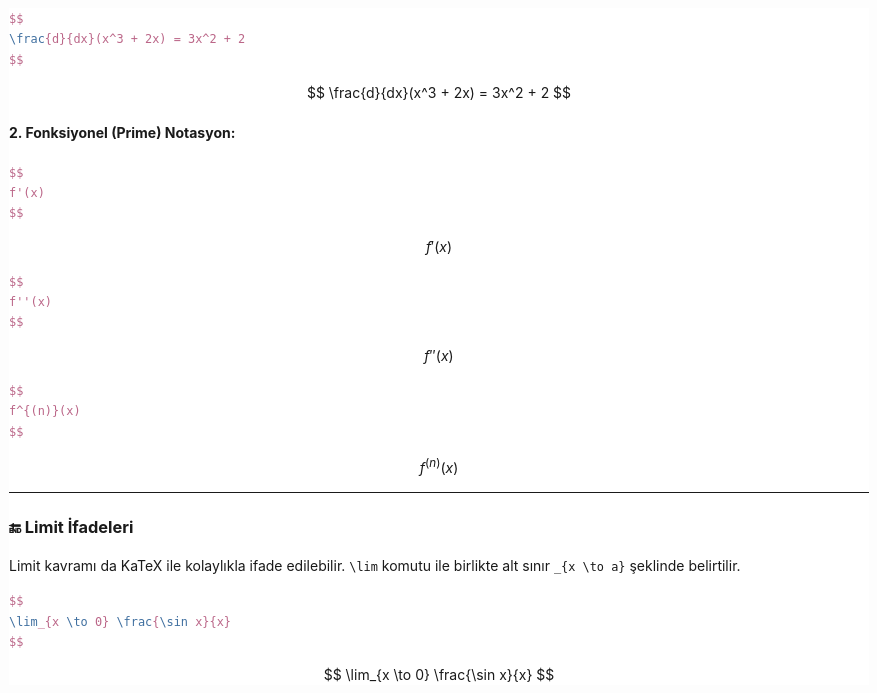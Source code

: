 ```latex
$$
\frac{d}{dx}(x^3 + 2x) = 3x^2 + 2
$$
```

$$
\frac{d}{dx}(x^3 + 2x) = 3x^2 + 2
$$

#### **2. Fonksiyonel (Prime) Notasyon:**

```latex
$$
f'(x)
$$
```

$$
f'(x)
$$

```latex
$$
f''(x)
$$
```

$$
f''(x)
$$

```latex
$$
f^{(n)}(x)
$$
```

$$
f^{(n)}(x)
$$

---

### 🔚 Limit İfadeleri

Limit kavramı da KaTeX ile kolaylıkla ifade edilebilir. `\lim` komutu ile birlikte alt sınır `_{x \to a}` şeklinde belirtilir.

```latex
$$
\lim_{x \to 0} \frac{\sin x}{x}
$$
```

$$
\lim_{x \to 0} \frac{\sin x}{x}
$$
